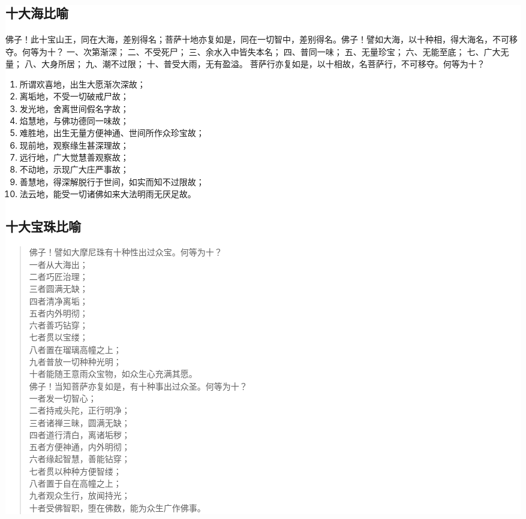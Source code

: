 
## 十大海比喻

> 
佛子！此十宝山王，同在大海，差别得名；菩萨十地亦复如是，同在一切智中，差别得名。佛子！譬如大海，以十种相，得大海名，不可移夺。何等为十？
一、次第渐深；
二、不受死尸；
三、余水入中皆失本名；
四、普同一味；
五、无量珍宝；
六、无能至底；
七、广大无量；
八、大身所居；
九、潮不过限；
十、普受大雨，无有盈溢。
菩萨行亦复如是，以十相故，名菩萨行，不可移夺。何等为十？
1. 所谓欢喜地，出生大愿渐次深故；
2. 离垢地，不受一切破戒尸故；
3. 发光地，舍离世间假名字故；
4. 焰慧地，与佛功德同一味故；
5. 难胜地，出生无量方便神通、世间所作众珍宝故；
6. 现前地，观察缘生甚深理故；
7. 远行地，广大觉慧善观察故；
8. 不动地，示现广大庄严事故；
9. 善慧地，得深解脱行于世间，如实而知不过限故；
10. 法云地，能受一切诸佛如来大法明雨无厌足故。


## 十大宝珠比喻

> 佛子！譬如大摩尼珠有十种性出过众宝。何等为十？<br />
一者从大海出；<br />
二者巧匠治理；<br />
三者圆满无缺；<br />
四者清净离垢；<br />
五者内外明彻；<br />
六者善巧钻穿；<br />
七者贯以宝缕；<br />
八者置在瑠璃高幢之上；<br />
九者普放一切种种光明；<br />
十者能随王意雨众宝物，如众生心充满其愿。<br />
佛子！当知菩萨亦复如是，有十种事出过众圣。何等为十？<br />
一者发一切智心；<br />
二者持戒头陀，正行明净；<br />
三者诸禅三昧，圆满无缺；<br />
四者道行清白，离诸垢秽；<br />
五者方便神通，内外明彻；<br />
六者缘起智慧，善能钻穿；<br />
七者贯以种种方便智缕；<br />
八者置于自在高幢之上；<br />
九者观众生行，放闻持光；<br />
十者受佛智职，堕在佛数，能为众生广作佛事。<br />


